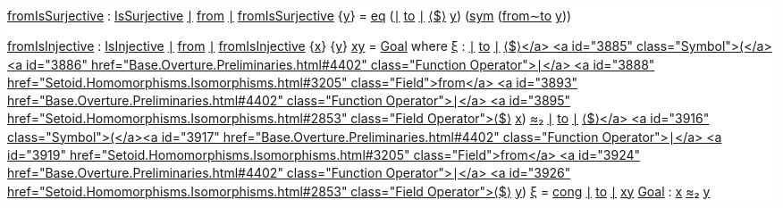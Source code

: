 
  <a id="3678" href="Setoid.Homomorphisms.Isomorphisms.html#3678" class="Function">fromIsSurjective</a> <a id="3695" class="Symbol">:</a> <a id="3697" href="Setoid.Overture.Surjective.html#2049" class="Function">IsSurjective</a> <a id="3710" href="Base.Overture.Preliminaries.html#4402" class="Function Operator">∣</a> <a id="3712" href="Setoid.Homomorphisms.Isomorphisms.html#3205" class="Field">from</a> <a id="3717" href="Base.Overture.Preliminaries.html#4402" class="Function Operator">∣</a>
  <a id="3721" href="Setoid.Homomorphisms.Isomorphisms.html#3678" class="Function">fromIsSurjective</a> <a id="3738" class="Symbol">{</a><a id="3739" href="Setoid.Homomorphisms.Isomorphisms.html#3739" class="Bound">y</a><a id="3740" class="Symbol">}</a> <a id="3742" class="Symbol">=</a> <a id="3744" href="Setoid.Overture.Inverses.html#1929" class="InductiveConstructor">eq</a> <a id="3747" class="Symbol">(</a><a id="3748" href="Base.Overture.Preliminaries.html#4402" class="Function Operator">∣</a> <a id="3750" href="Setoid.Homomorphisms.Isomorphisms.html#3189" class="Field">to</a> <a id="3753" href="Base.Overture.Preliminaries.html#4402" class="Function Operator">∣</a> <a id="3755" href="Setoid.Homomorphisms.Isomorphisms.html#2853" class="Field Operator">⟨$⟩</a> <a id="3759" href="Setoid.Homomorphisms.Isomorphisms.html#3739" class="Bound">y</a><a id="3760" class="Symbol">)</a> <a id="3762" class="Symbol">(</a><a id="3763" href="Relation.Binary.Structures.html#1594" class="Function">sym</a> <a id="3767" class="Symbol">(</a><a id="3768" href="Setoid.Homomorphisms.Isomorphisms.html#3277" class="Field">from∼to</a> <a id="3776" href="Setoid.Homomorphisms.Isomorphisms.html#3739" class="Bound">y</a><a id="3777" class="Symbol">))</a>

  <a id="3783" href="Setoid.Homomorphisms.Isomorphisms.html#3783" class="Function">fromIsInjective</a> <a id="3799" class="Symbol">:</a> <a id="3801" href="Setoid.Overture.Injective.html#2190" class="Function">IsInjective</a> <a id="3813" href="Base.Overture.Preliminaries.html#4402" class="Function Operator">∣</a> <a id="3815" href="Setoid.Homomorphisms.Isomorphisms.html#3205" class="Field">from</a> <a id="3820" href="Base.Overture.Preliminaries.html#4402" class="Function Operator">∣</a>
  <a id="3824" href="Setoid.Homomorphisms.Isomorphisms.html#3783" class="Function">fromIsInjective</a> <a id="3840" class="Symbol">{</a><a id="3841" href="Setoid.Homomorphisms.Isomorphisms.html#3841" class="Bound">x</a><a id="3842" class="Symbol">}</a> <a id="3844" class="Symbol">{</a><a id="3845" href="Setoid.Homomorphisms.Isomorphisms.html#3845" class="Bound">y</a><a id="3846" class="Symbol">}</a> <a id="3848" href="Setoid.Homomorphisms.Isomorphisms.html#3848" class="Bound">xy</a> <a id="3851" class="Symbol">=</a> <a id="3853" href="Setoid.Homomorphisms.Isomorphisms.html#3958" class="Function">Goal</a>
   <a id="3861" class="Keyword">where</a>
   <a id="3870" href="Setoid.Homomorphisms.Isomorphisms.html#3870" class="Function">ξ</a> <a id="3872" class="Symbol">:</a> <a id="3874" href="Base.Overture.Preliminaries.html#4402" class="Function Operator">∣</a> <a id="3876" href="Setoid.Homomorphisms.Isomorphisms.html#3189" class="Field">to</a> <a id="3879" href="Base.Overture.Preliminaries.html#4402" class="Function Operator">∣</a> <a id="3881" href="Setoid.Homomorphisms.Isomorphisms.html#2853" class="Field Operator">⟨$⟩</a> <a id="3885" class="Symbol">(</a><a id="3886" href="Base.Overture.Preliminaries.html#4402" class="Function Operator">∣</a> <a id="3888" href="Setoid.Homomorphisms.Isomorphisms.html#3205" class="Field">from</a> <a id="3893" href="Base.Overture.Preliminaries.html#4402" class="Function Operator">∣</a> <a id="3895" href="Setoid.Homomorphisms.Isomorphisms.html#2853" class="Field Operator">⟨$⟩</a> <a id="3899" href="Setoid.Homomorphisms.Isomorphisms.html#3841" class="Bound">x</a><a id="3900" class="Symbol">)</a> <a id="3902" href="Setoid.Homomorphisms.Isomorphisms.html#3067" class="Function Operator">≈₂</a> <a id="3905" href="Base.Overture.Preliminaries.html#4402" class="Function Operator">∣</a> <a id="3907" href="Setoid.Homomorphisms.Isomorphisms.html#3189" class="Field">to</a> <a id="3910" href="Base.Overture.Preliminaries.html#4402" class="Function Operator">∣</a> <a id="3912" href="Setoid.Homomorphisms.Isomorphisms.html#2853" class="Field Operator">⟨$⟩</a> <a id="3916" class="Symbol">(</a><a id="3917" href="Base.Overture.Preliminaries.html#4402" class="Function Operator">∣</a> <a id="3919" href="Setoid.Homomorphisms.Isomorphisms.html#3205" class="Field">from</a> <a id="3924" href="Base.Overture.Preliminaries.html#4402" class="Function Operator">∣</a> <a id="3926" href="Setoid.Homomorphisms.Isomorphisms.html#2853" class="Field Operator">⟨$⟩</a> <a id="3930" href="Setoid.Homomorphisms.Isomorphisms.html#3845" class="Bound">y</a><a id="3931" class="Symbol">)</a>
   <a id="3936" href="Setoid.Homomorphisms.Isomorphisms.html#3870" class="Function">ξ</a> <a id="3938" class="Symbol">=</a> <a id="3940" href="Function.Bundles.html#1938" class="Field">cong</a> <a id="3945" href="Base.Overture.Preliminaries.html#4402" class="Function Operator">∣</a> <a id="3947" href="Setoid.Homomorphisms.Isomorphisms.html#3189" class="Field">to</a> <a id="3950" href="Base.Overture.Preliminaries.html#4402" class="Function Operator">∣</a> <a id="3952" href="Setoid.Homomorphisms.Isomorphisms.html#3848" class="Bound">xy</a>
   <a id="3958" href="Setoid.Homomorphisms.Isomorphisms.html#3958" class="Function">Goal</a> <a id="3963" class="Symbol">:</a> <a id="3965" href="Setoid.Homomorphisms.Isomorphisms.html#3841" class="Bound">x</a> <a id="3967" href="Setoid.Homomorphisms.Isomorphisms.html#3067" class="Function Operator">≈₂</a> <a id="3970" href="Setoid.Homomorphisms.Isomorphisms.html#3845" class="Bound">y</a>